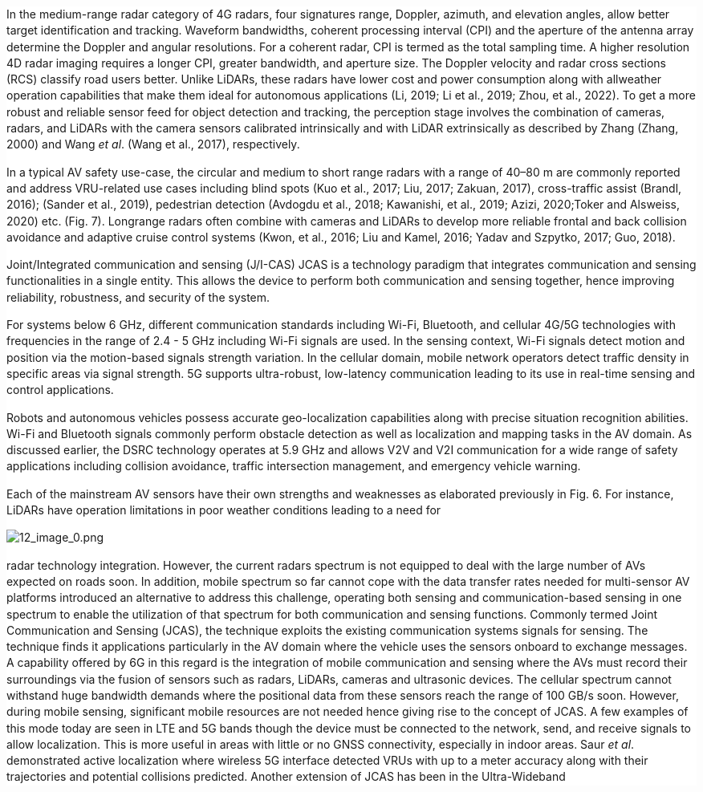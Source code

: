 In the medium-range radar category of 4G radars, four signatures range, Doppler, azimuth, and elevation angles, allow better target identification and tracking. Waveform bandwidths, coherent processing interval (CPI) and the aperture of the antenna array determine the Doppler and angular resolutions. For a coherent radar, CPI is termed as the total sampling time. A higher resolution 4D radar imaging requires a longer CPI, greater bandwidth, and aperture size. The Doppler velocity and radar cross sections (RCS) classify road users better. Unlike LiDARs, these radars have lower cost and power consumption along with allweather operation capabilities that make them ideal for autonomous applications (Li, 2019; Li et al., 2019; Zhou, et al., 2022). To get a more robust and reliable sensor feed for object detection and tracking, the perception stage involves the combination of cameras, radars, and LiDARs with the camera sensors calibrated intrinsically and with LiDAR 
extrinsically as described by Zhang (Zhang, 2000) and Wang *et al*. (Wang et al., 2017), respectively. 

In a typical AV safety use-case, the circular and medium to short range radars with a range of 40–80 m are commonly reported and address VRU-related use cases including blind spots (Kuo et al., 2017; Liu, 2017; Zakuan, 2017), cross-traffic assist (Brandl, 2016); (Sander et al., 2019), pedestrian detection (Avdogdu et al., 2018; Kawanishi, et al., 2019; Azizi, 2020;Toker and Alsweiss, 2020) etc. (Fig. 7). Longrange radars often combine with cameras and LiDARs to develop more reliable frontal and back collision avoidance and adaptive cruise control systems (Kwon, et al., 2016; Liu and Kamel, 2016; Yadav and Szpytko, 2017; Guo, 2018). 

Joint/Integrated communication and sensing (J/I-CAS) 
JCAS is a technology paradigm that integrates communication and sensing functionalities in a single entity. This allows the device to perform both communication and sensing together, hence improving reliability, robustness, and security of the system. 

For systems below 6 GHz, different communication standards including Wi-Fi, Bluetooth, and cellular 4G/5G technologies with frequencies in the range of 2.4 - 5 GHz including Wi-Fi signals are used. In the sensing context, Wi-Fi signals detect motion and position via the motion-based signals strength variation. In the cellular domain, mobile network operators detect traffic density in specific areas via signal strength. 5G supports ultra-robust, low-latency communication leading to its use in real-time sensing and control applications. 

Robots and autonomous vehicles possess accurate geo-localization capabilities along with precise situation recognition abilities. Wi-Fi and Bluetooth signals commonly perform obstacle detection as well as localization and mapping tasks in the AV domain. As discussed earlier, the DSRC technology operates at 5.9 GHz and allows V2V and V2I 
communication for a wide range of safety applications including collision avoidance, traffic intersection management, and emergency vehicle warning. 

Each of the mainstream AV sensors have their own strengths and weaknesses as elaborated previously in Fig. 6. For instance, LiDARs have operation limitations in poor weather conditions leading to a need for 

![12_image_0.png](12_image_0.png)

radar technology integration. However, the current radars spectrum is not equipped to deal with the large number of AVs expected on roads soon. In addition, mobile spectrum so far cannot cope with the data transfer rates needed for multi-sensor AV platforms introduced an alternative to address this challenge, operating both sensing and communication-based sensing in one spectrum to enable the utilization of that spectrum for both communication and sensing functions. Commonly termed Joint Communication and Sensing (JCAS), the technique exploits the existing communication systems signals for sensing. The technique finds it applications particularly in the AV 
domain where the vehicle uses the sensors onboard to exchange messages. A capability offered by 6G in this regard is the integration of mobile communication and sensing where the AVs must record their surroundings via the fusion of sensors such as radars, LiDARs, cameras and ultrasonic devices. The cellular spectrum cannot withstand huge bandwidth demands where the positional data from these sensors reach the range of 100 GB/s soon. However, during mobile sensing, significant mobile resources are not needed hence giving rise to the concept of JCAS. A few examples of this mode today are seen in LTE and 5G bands though the device must be connected to the network, send, and receive signals to allow localization. This is more useful in areas with little or no GNSS connectivity, especially in indoor areas. Saur *et al*. demonstrated active localization where wireless 5G interface detected VRUs with up to a meter accuracy along with their trajectories and potential collisions predicted. Another extension of JCAS has been in the Ultra-Wideband 